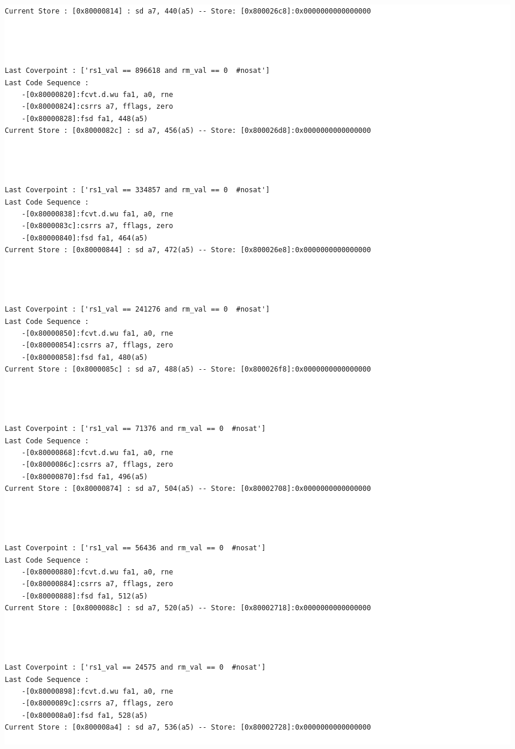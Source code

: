 ```
Current Store : [0x80000814] : sd a7, 440(a5) -- Store: [0x800026c8]:0x0000000000000000




Last Coverpoint : ['rs1_val == 896618 and rm_val == 0  #nosat']
Last Code Sequence : 
	-[0x80000820]:fcvt.d.wu fa1, a0, rne
	-[0x80000824]:csrrs a7, fflags, zero
	-[0x80000828]:fsd fa1, 448(a5)
Current Store : [0x8000082c] : sd a7, 456(a5) -- Store: [0x800026d8]:0x0000000000000000




Last Coverpoint : ['rs1_val == 334857 and rm_val == 0  #nosat']
Last Code Sequence : 
	-[0x80000838]:fcvt.d.wu fa1, a0, rne
	-[0x8000083c]:csrrs a7, fflags, zero
	-[0x80000840]:fsd fa1, 464(a5)
Current Store : [0x80000844] : sd a7, 472(a5) -- Store: [0x800026e8]:0x0000000000000000




Last Coverpoint : ['rs1_val == 241276 and rm_val == 0  #nosat']
Last Code Sequence : 
	-[0x80000850]:fcvt.d.wu fa1, a0, rne
	-[0x80000854]:csrrs a7, fflags, zero
	-[0x80000858]:fsd fa1, 480(a5)
Current Store : [0x8000085c] : sd a7, 488(a5) -- Store: [0x800026f8]:0x0000000000000000




Last Coverpoint : ['rs1_val == 71376 and rm_val == 0  #nosat']
Last Code Sequence : 
	-[0x80000868]:fcvt.d.wu fa1, a0, rne
	-[0x8000086c]:csrrs a7, fflags, zero
	-[0x80000870]:fsd fa1, 496(a5)
Current Store : [0x80000874] : sd a7, 504(a5) -- Store: [0x80002708]:0x0000000000000000




Last Coverpoint : ['rs1_val == 56436 and rm_val == 0  #nosat']
Last Code Sequence : 
	-[0x80000880]:fcvt.d.wu fa1, a0, rne
	-[0x80000884]:csrrs a7, fflags, zero
	-[0x80000888]:fsd fa1, 512(a5)
Current Store : [0x8000088c] : sd a7, 520(a5) -- Store: [0x80002718]:0x0000000000000000




Last Coverpoint : ['rs1_val == 24575 and rm_val == 0  #nosat']
Last Code Sequence : 
	-[0x80000898]:fcvt.d.wu fa1, a0, rne
	-[0x8000089c]:csrrs a7, fflags, zero
	-[0x800008a0]:fsd fa1, 528(a5)
Current Store : [0x800008a4] : sd a7, 536(a5) -- Store: [0x80002728]:0x0000000000000000


```
